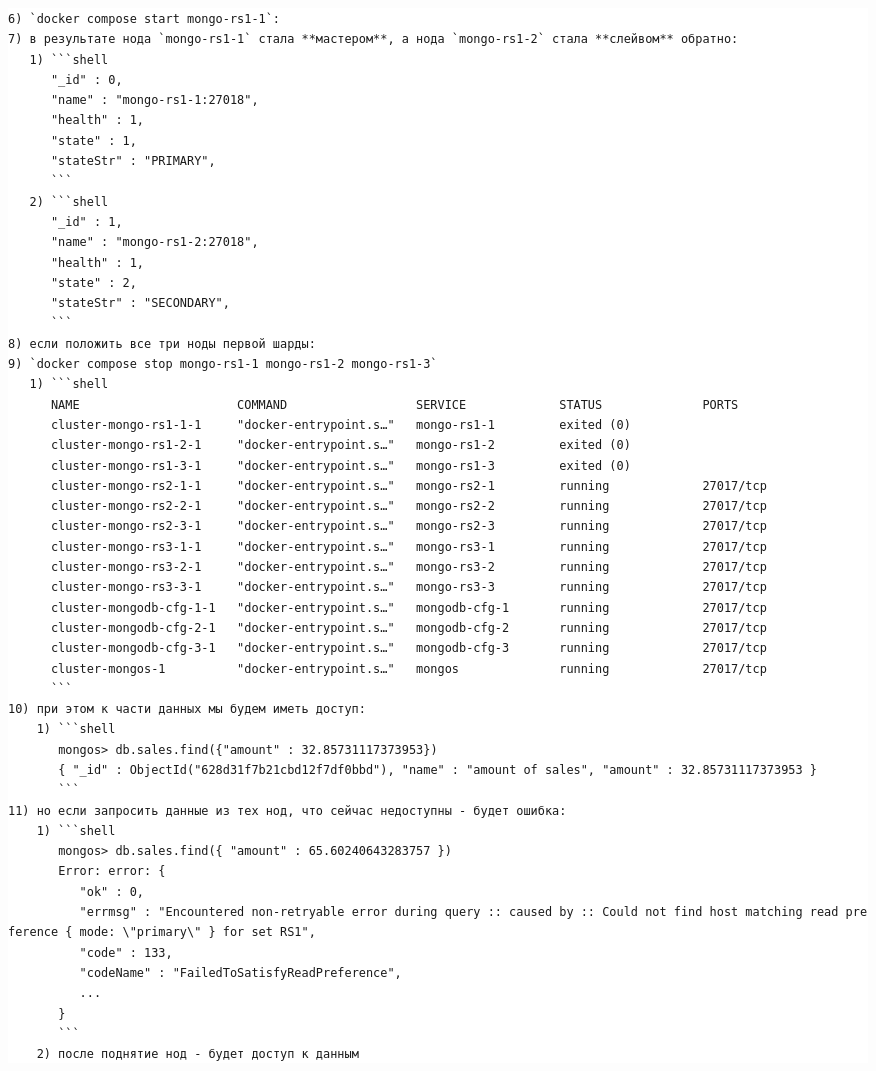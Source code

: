     6) `docker compose start mongo-rs1-1`:
    7) в результате нода `mongo-rs1-1` стала **мастером**, а нода `mongo-rs1-2` стала **слейвом** обратно:
       1) ```shell
          "_id" : 0,
          "name" : "mongo-rs1-1:27018",
          "health" : 1,
          "state" : 1,
          "stateStr" : "PRIMARY",
          ```
       2) ```shell
          "_id" : 1,
          "name" : "mongo-rs1-2:27018",
          "health" : 1,
          "state" : 2,
          "stateStr" : "SECONDARY",
          ```
    8) если положить все три ноды первой шарды:
    9) `docker compose stop mongo-rs1-1 mongo-rs1-2 mongo-rs1-3`
       1) ```shell
          NAME                      COMMAND                  SERVICE             STATUS              PORTS
          cluster-mongo-rs1-1-1     "docker-entrypoint.s…"   mongo-rs1-1         exited (0)          
          cluster-mongo-rs1-2-1     "docker-entrypoint.s…"   mongo-rs1-2         exited (0)          
          cluster-mongo-rs1-3-1     "docker-entrypoint.s…"   mongo-rs1-3         exited (0)          
          cluster-mongo-rs2-1-1     "docker-entrypoint.s…"   mongo-rs2-1         running             27017/tcp
          cluster-mongo-rs2-2-1     "docker-entrypoint.s…"   mongo-rs2-2         running             27017/tcp
          cluster-mongo-rs2-3-1     "docker-entrypoint.s…"   mongo-rs2-3         running             27017/tcp
          cluster-mongo-rs3-1-1     "docker-entrypoint.s…"   mongo-rs3-1         running             27017/tcp
          cluster-mongo-rs3-2-1     "docker-entrypoint.s…"   mongo-rs3-2         running             27017/tcp
          cluster-mongo-rs3-3-1     "docker-entrypoint.s…"   mongo-rs3-3         running             27017/tcp
          cluster-mongodb-cfg-1-1   "docker-entrypoint.s…"   mongodb-cfg-1       running             27017/tcp
          cluster-mongodb-cfg-2-1   "docker-entrypoint.s…"   mongodb-cfg-2       running             27017/tcp
          cluster-mongodb-cfg-3-1   "docker-entrypoint.s…"   mongodb-cfg-3       running             27017/tcp
          cluster-mongos-1          "docker-entrypoint.s…"   mongos              running             27017/tcp
          ```
    10) при этом к части данных мы будем иметь доступ:
        1) ```shell
           mongos> db.sales.find({"amount" : 32.85731117373953})
           { "_id" : ObjectId("628d31f7b21cbd12f7df0bbd"), "name" : "amount of sales", "amount" : 32.85731117373953 }
           ```
    11) но если запросить данные из тех нод, что сейчас недоступны - будет ошибка:
        1) ```shell
           mongos> db.sales.find({ "amount" : 65.60240643283757 })
           Error: error: {
              "ok" : 0,
              "errmsg" : "Encountered non-retryable error during query :: caused by :: Could not find host matching read preference { mode: \"primary\" } for set RS1",
              "code" : 133,
              "codeName" : "FailedToSatisfyReadPreference",
              ...
           }
           ```
        2) после поднятие нод - будет доступ к данным